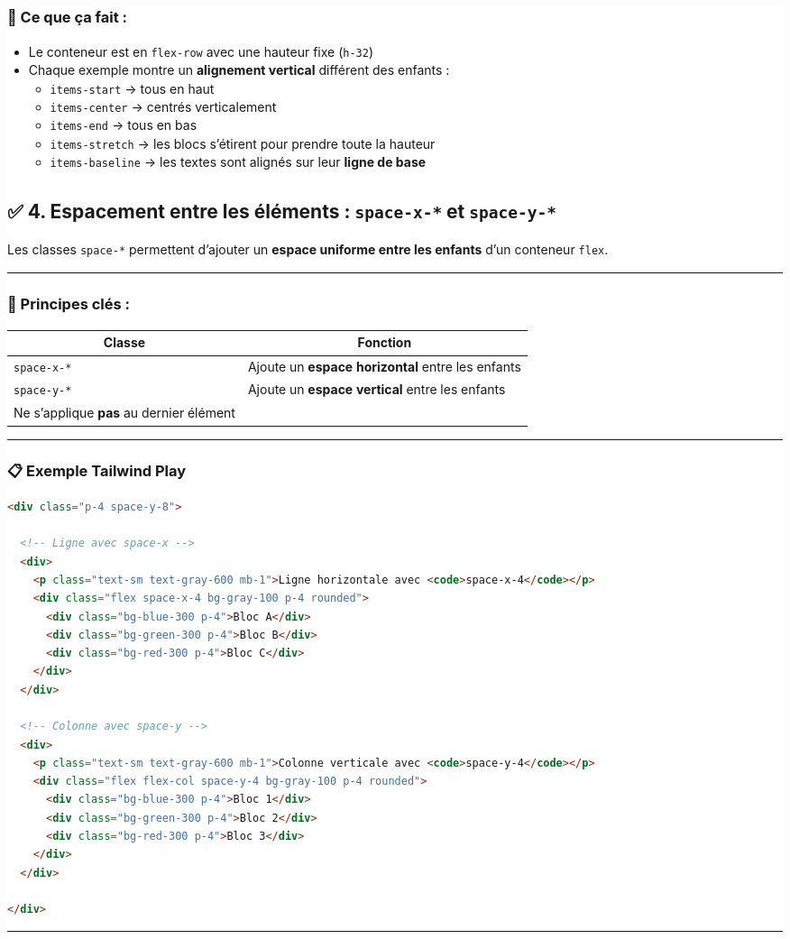 
### 📐 Ce que ça fait :

- Le conteneur est en `flex-row` avec une hauteur fixe (`h-32`)
- Chaque exemple montre un **alignement vertical** différent des enfants :
  - `items-start` → tous en haut
  - `items-center` → centrés verticalement
  - `items-end` → tous en bas
  - `items-stretch` → les blocs s’étirent pour prendre toute la hauteur
  - `items-baseline` → les textes sont alignés sur leur **ligne de base**



## ✅ 4. Espacement entre les éléments : `space-x-*` et `space-y-*`

Les classes `space-*` permettent d’ajouter un **espace uniforme entre les enfants** d’un conteneur `flex`.

---

### 🧠 Principes clés :

| Classe         | Fonction                                      |
|----------------|-----------------------------------------------|
| `space-x-*`    | Ajoute un **espace horizontal** entre les enfants |
| `space-y-*`    | Ajoute un **espace vertical** entre les enfants   |
| Ne s’applique **pas** au dernier élément |

---

### 📋 Exemple Tailwind Play

```html
<div class="p-4 space-y-8">

  <!-- Ligne avec space-x -->
  <div>
    <p class="text-sm text-gray-600 mb-1">Ligne horizontale avec <code>space-x-4</code></p>
    <div class="flex space-x-4 bg-gray-100 p-4 rounded">
      <div class="bg-blue-300 p-4">Bloc A</div>
      <div class="bg-green-300 p-4">Bloc B</div>
      <div class="bg-red-300 p-4">Bloc C</div>
    </div>
  </div>

  <!-- Colonne avec space-y -->
  <div>
    <p class="text-sm text-gray-600 mb-1">Colonne verticale avec <code>space-y-4</code></p>
    <div class="flex flex-col space-y-4 bg-gray-100 p-4 rounded">
      <div class="bg-blue-300 p-4">Bloc 1</div>
      <div class="bg-green-300 p-4">Bloc 2</div>
      <div class="bg-red-300 p-4">Bloc 3</div>
    </div>
  </div>

</div>
```

---